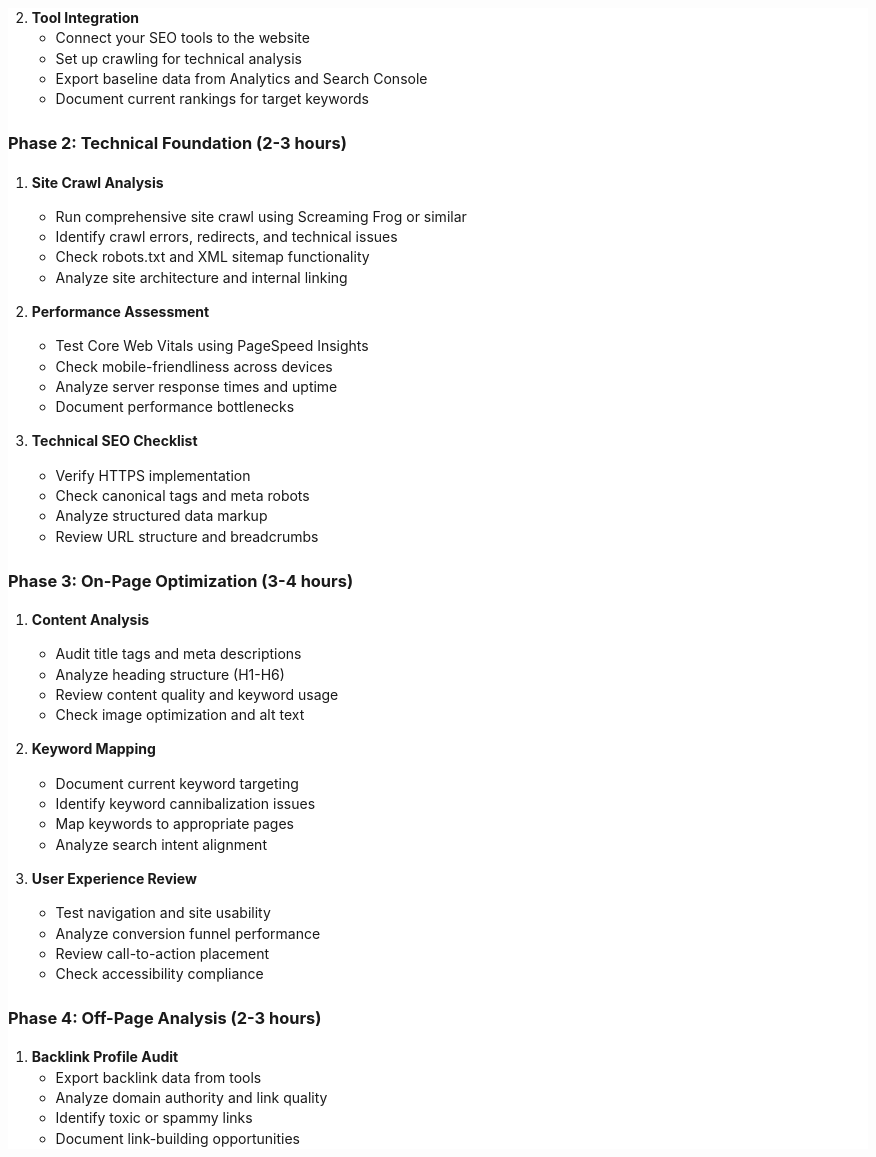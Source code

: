 2. **Tool Integration**
   - Connect your SEO tools to the website
   - Set up crawling for technical analysis
   - Export baseline data from Analytics and Search Console
   - Document current rankings for target keywords

### Phase 2: Technical Foundation (2-3 hours)

1. **Site Crawl Analysis**
   - Run comprehensive site crawl using Screaming Frog or similar
   - Identify crawl errors, redirects, and technical issues
   - Check robots.txt and XML sitemap functionality
   - Analyze site architecture and internal linking

2. **Performance Assessment**
   - Test Core Web Vitals using PageSpeed Insights
   - Check mobile-friendliness across devices
   - Analyze server response times and uptime
   - Document performance bottlenecks

3. **Technical SEO Checklist**
   - Verify HTTPS implementation
   - Check canonical tags and meta robots
   - Analyze structured data markup
   - Review URL structure and breadcrumbs

### Phase 3: On-Page Optimization (3-4 hours)

1. **Content Analysis**
   - Audit title tags and meta descriptions
   - Analyze heading structure (H1-H6)
   - Review content quality and keyword usage
   - Check image optimization and alt text

2. **Keyword Mapping**
   - Document current keyword targeting
   - Identify keyword cannibalization issues
   - Map keywords to appropriate pages
   - Analyze search intent alignment

3. **User Experience Review**
   - Test navigation and site usability
   - Analyze conversion funnel performance
   - Review call-to-action placement
   - Check accessibility compliance

### Phase 4: Off-Page Analysis (2-3 hours)

1. **Backlink Profile Audit**
   - Export backlink data from tools
   - Analyze domain authority and link quality
   - Identify toxic or spammy links
   - Document link-building opportunities
